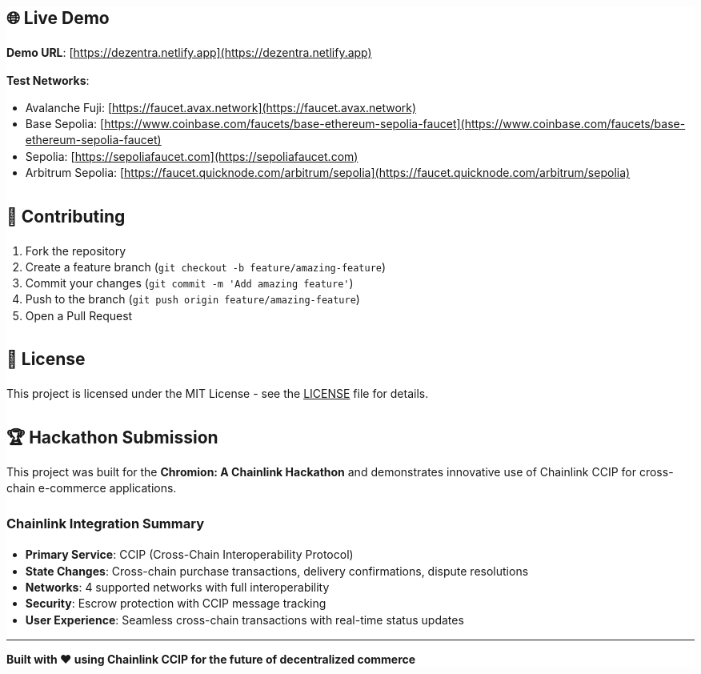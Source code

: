 ## 🌐 Live Demo

**Demo URL**: [https://dezentra.netlify.app](https://dezentra.netlify.app)

**Test Networks**:
- Avalanche Fuji: [https://faucet.avax.network](https://faucet.avax.network)
- Base Sepolia: [https://www.coinbase.com/faucets/base-ethereum-sepolia-faucet](https://www.coinbase.com/faucets/base-ethereum-sepolia-faucet)
- Sepolia: [https://sepoliafaucet.com](https://sepoliafaucet.com)
- Arbitrum Sepolia: [https://faucet.quicknode.com/arbitrum/sepolia](https://faucet.quicknode.com/arbitrum/sepolia)

## 🤝 Contributing

1. Fork the repository
2. Create a feature branch (`git checkout -b feature/amazing-feature`)
3. Commit your changes (`git commit -m 'Add amazing feature'`)
4. Push to the branch (`git push origin feature/amazing-feature`)
5. Open a Pull Request

## 📄 License

This project is licensed under the MIT License - see the [LICENSE](LICENSE) file for details.

## 🏆 Hackathon Submission

This project was built for the **Chromion: A Chainlink Hackathon** and demonstrates innovative use of Chainlink CCIP for cross-chain e-commerce applications.

### Chainlink Integration Summary
- **Primary Service**: CCIP (Cross-Chain Interoperability Protocol)
- **State Changes**: Cross-chain purchase transactions, delivery confirmations, dispute resolutions
- **Networks**: 4 supported networks with full interoperability
- **Security**: Escrow protection with CCIP message tracking
- **User Experience**: Seamless cross-chain transactions with real-time status updates

---

**Built with ❤️ using Chainlink CCIP for the future of decentralized commerce**
